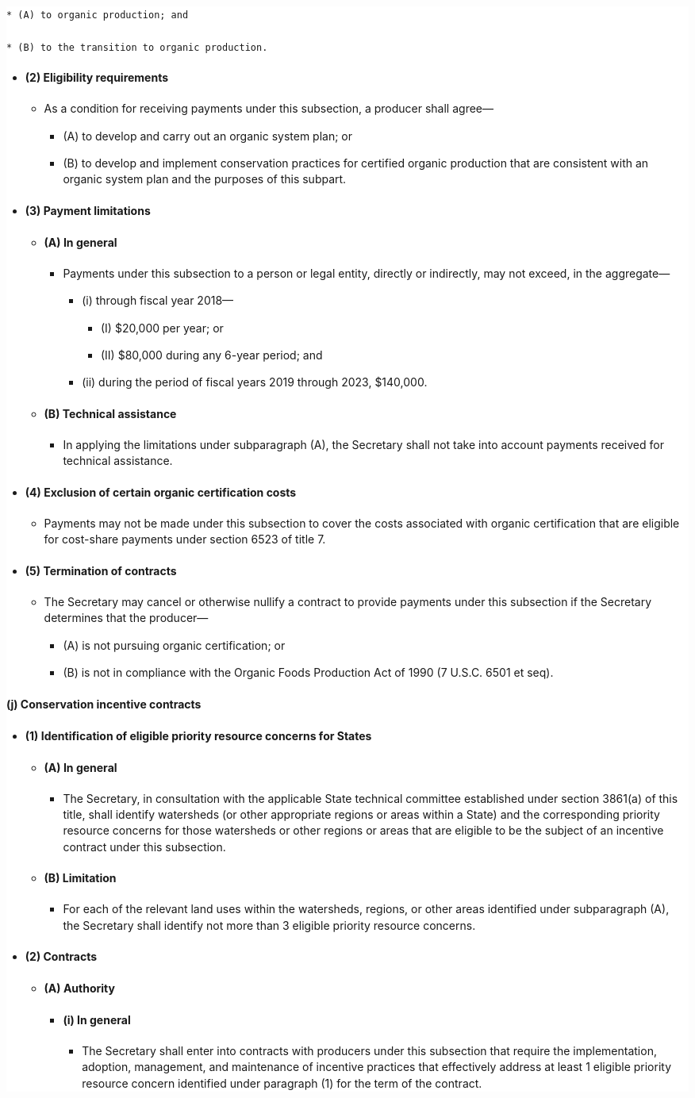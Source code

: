     * (A) to organic production; and

    * (B) to the transition to organic production.

* #### (2) Eligibility requirements
  * As a condition for receiving payments under this subsection, a producer shall agree—

    * (A) to develop and carry out an organic system plan; or

    * (B) to develop and implement conservation practices for certified organic production that are consistent with an organic system plan and the purposes of this subpart.

* #### (3) Payment limitations
  * #### (A) In general
    * Payments under this subsection to a person or legal entity, directly or indirectly, may not exceed, in the aggregate—

      * (i) through fiscal year 2018—

        * (I) $20,000 per year; or

        * (II) $80,000 during any 6-year period; and


      * (ii) during the period of fiscal years 2019 through 2023, $140,000.

  * #### (B) Technical assistance
    * In applying the limitations under subparagraph (A), the Secretary shall not take into account payments received for technical assistance.

* #### (4) Exclusion of certain organic certification costs
  * Payments may not be made under this subsection to cover the costs associated with organic certification that are eligible for cost-share payments under section 6523 of title 7.

* #### (5) Termination of contracts
  * The Secretary may cancel or otherwise nullify a contract to provide payments under this subsection if the Secretary determines that the producer—

    * (A) is not pursuing organic certification; or

    * (B) is not in compliance with the Organic Foods Production Act of 1990 (7 U.S.C. 6501 et seq).

#### (j) Conservation incentive contracts
* #### (1) Identification of eligible priority resource concerns for States
  * #### (A) In general
    * The Secretary, in consultation with the applicable State technical committee established under section 3861(a) of this title, shall identify watersheds (or other appropriate regions or areas within a State) and the corresponding priority resource concerns for those watersheds or other regions or areas that are eligible to be the subject of an incentive contract under this subsection.

  * #### (B) Limitation
    * For each of the relevant land uses within the watersheds, regions, or other areas identified under subparagraph (A), the Secretary shall identify not more than 3 eligible priority resource concerns.

* #### (2) Contracts
  * #### (A) Authority
    * #### (i) In general
      * The Secretary shall enter into contracts with producers under this subsection that require the implementation, adoption, management, and maintenance of incentive practices that effectively address at least 1 eligible priority resource concern identified under paragraph (1) for the term of the contract.
